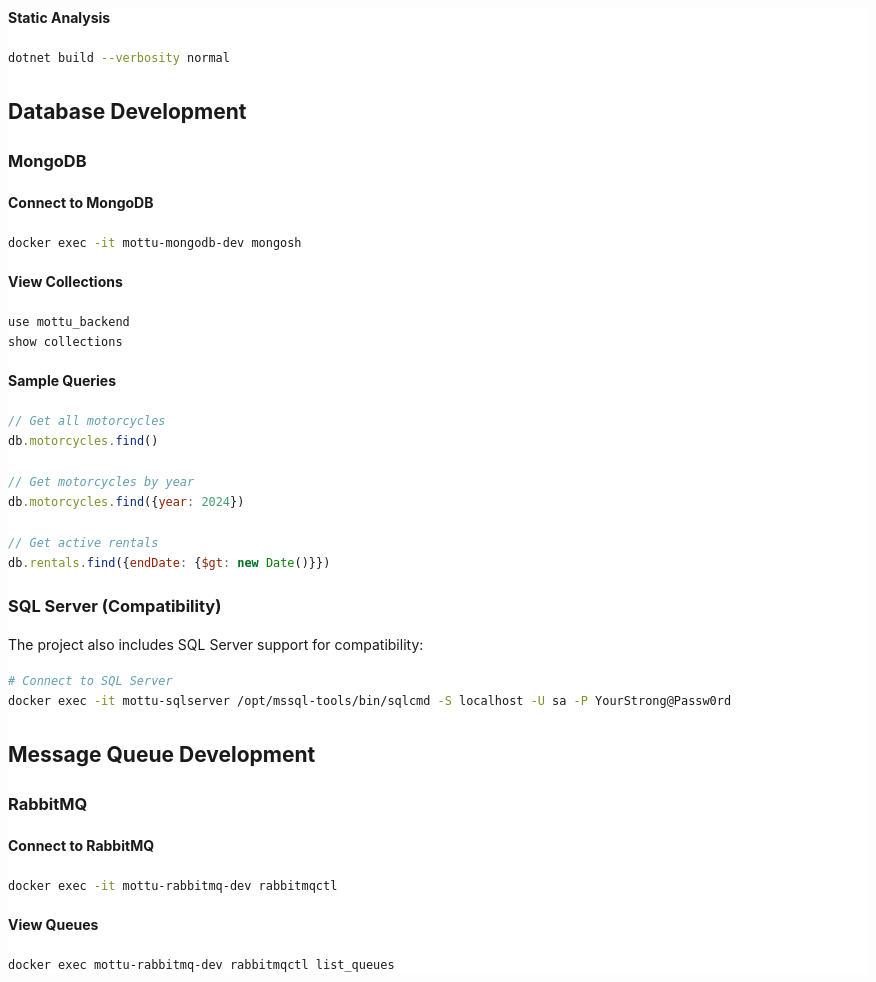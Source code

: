 #### Static Analysis
```bash
dotnet build --verbosity normal
```

## Database Development

### MongoDB

#### Connect to MongoDB
```bash
docker exec -it mottu-mongodb-dev mongosh
```

#### View Collections
```javascript
use mottu_backend
show collections
```

#### Sample Queries
```javascript
// Get all motorcycles
db.motorcycles.find()

// Get motorcycles by year
db.motorcycles.find({year: 2024})

// Get active rentals
db.rentals.find({endDate: {$gt: new Date()}})
```

### SQL Server (Compatibility)

The project also includes SQL Server support for compatibility:

```bash
# Connect to SQL Server
docker exec -it mottu-sqlserver /opt/mssql-tools/bin/sqlcmd -S localhost -U sa -P YourStrong@Passw0rd
```

## Message Queue Development

### RabbitMQ

#### Connect to RabbitMQ
```bash
docker exec -it mottu-rabbitmq-dev rabbitmqctl
```

#### View Queues
```bash
docker exec mottu-rabbitmq-dev rabbitmqctl list_queues
```
